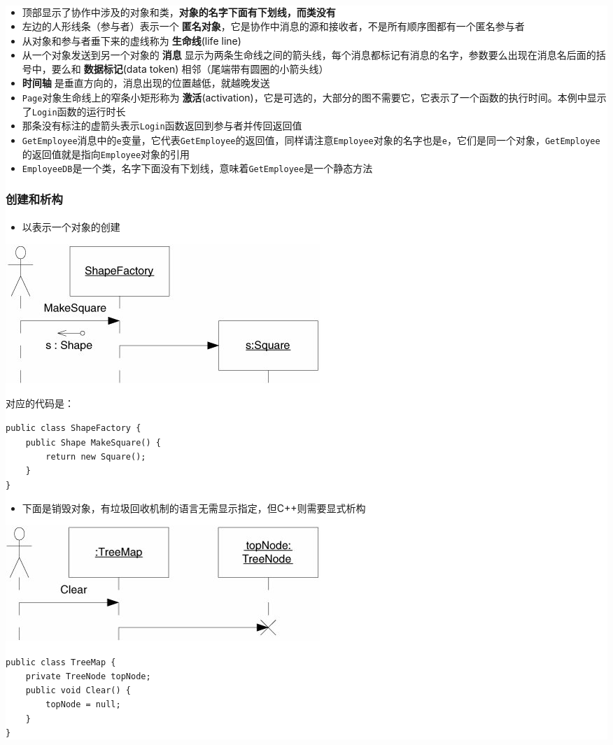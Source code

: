 - 顶部显示了协作中涉及的对象和类，__对象的名字下面有下划线，而类没有__
- 左边的人形线条（参与者）表示一个 __匿名对象__，它是协作中消息的源和接收者，不是所有顺序图都有一个匿名参与者
- 从对象和参与者垂下来的虚线称为 __生命线__(life line)
- 从一个对象发送到另一个对象的 __消息__ 显示为两条生命线之间的箭头线，每个消息都标记有消息的名字，参数要么出现在消息名后面的括号中，要么和 __数据标记__(data token) 相邻（尾端带有圆圈的小箭头线）
- __时间轴__ 是垂直方向的，消息出现的位置越低，就越晚发送
- `Page`对象生命线上的窄条小矩形称为 __激活__(activation)，它是可选的，大部分的图不需要它，它表示了一个函数的执行时间。本例中显示了`Login`函数的运行时长
- 那条没有标注的虚箭头表示`Login`函数返回到参与者并传回返回值
- `GetEmployee`消息中的`e`变量，它代表`GetEmployee`的返回值，同样请注意`Employee`对象的名字也是`e`，它们是同一个对象，`GetEmployee`的返回值就是指向`Employee`对象的引用
- `EmployeeDB`是一个类，名字下面没有下划线，意味着`GetEmployee`是一个静态方法

### 创建和析构

- 以表示一个对象的创建

![effective_uml_28](../../imgs/effective_uml_28.png)

对应的代码是：



    public class ShapeFactory {
        public Shape MakeSquare() {
            return new Square();
        }
    }

- 下面是销毁对象，有垃圾回收机制的语言无需显示指定，但C++则需要显式析构

![effective_uml_29](../../imgs/effective_uml_29.png)



    public class TreeMap {
        private TreeNode topNode;
        public void Clear() {
            topNode = null;
        }
    }

